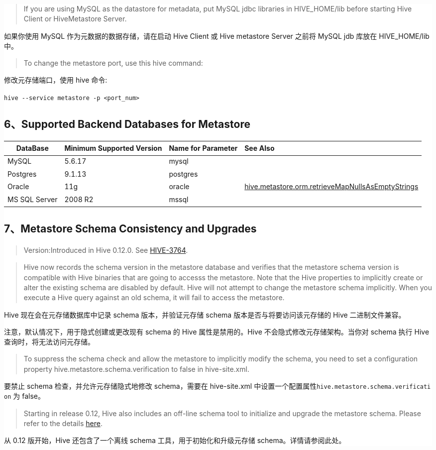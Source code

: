 > If you are using MySQL as the datastore for metadata, put MySQL jdbc libraries in HIVE_HOME/lib before starting Hive Client or HiveMetastore Server.

如果你使用 MySQL 作为元数据的数据存储，请在启动 Hive Client 或 Hive metastore Server 之前将 MySQL jdb 库放在 HIVE_HOME/lib 中。

> To change the metastore port, use this hive command:

修改元存储端口，使用 hive 命令:

	hive --service metastore -p <port_num>

## 6、Supported Backend Databases for Metastore

DataBase   |   Minimum Supported Version   |  Name for Parameter  | See Also
---|:---|:---|:---
MySQL	   |            5.6.17	           |         mysql	      |
Postgres   |            9.1.13	           |         postgres     |
Oracle	   |              11g	           |         oracle	      |[hive.metastore.orm.retrieveMapNullsAsEmptyStrings](https://cwiki.apache.org/confluence/display/Hive/Configuration+Properties#ConfigurationProperties-hive.metastore.orm.retrieveMapNullsAsEmptyStrings)
MS SQL Server |	         2008 R2	       |          mssql	      |

## 7、Metastore Schema Consistency and Upgrades

> Version:Introduced in Hive 0.12.0. See [HIVE-3764](https://issues.apache.org/jira/browse/HIVE-3764).

> Hive now records the schema version in the metastore database and verifies that the metastore schema version is compatible with Hive binaries that are going to accesss the metastore. Note that the Hive properties to implicitly create or alter the existing schema are disabled by default. Hive will not attempt to change the metastore schema implicitly. When you execute a Hive query against an old schema, it will fail to access the metastore.

Hive 现在会在元存储数据库中记录 schema 版本，并验证元存储 schema 版本是否与将要访问该元存储的 Hive 二进制文件兼容。

注意，默认情况下，用于隐式创建或更改现有 schema 的 Hive 属性是禁用的。Hive 不会隐式修改元存储架构。当你对 schema 执行 Hive 查询时，将无法访问元存储。

> To suppress the schema check and allow the metastore to implicitly modify the schema, you need to set a configuration property hive.metastore.schema.verification to false in hive-site.xml.

要禁止 schema 检查，并允许元存储隐式地修改 schema，需要在 hive-site.xml 中设置一个配置属性`hive.metastore.schema.verification` 为 false。

> Starting in release 0.12, Hive also includes an off-line schema tool to initialize and upgrade the metastore schema. Please refer to the details [here](https://cwiki.apache.org/confluence/display/Hive/Hive+Schema+Tool).

从 0.12 版开始，Hive 还包含了一个离线 schema 工具，用于初始化和升级元存储 schema。详情请参阅此处。